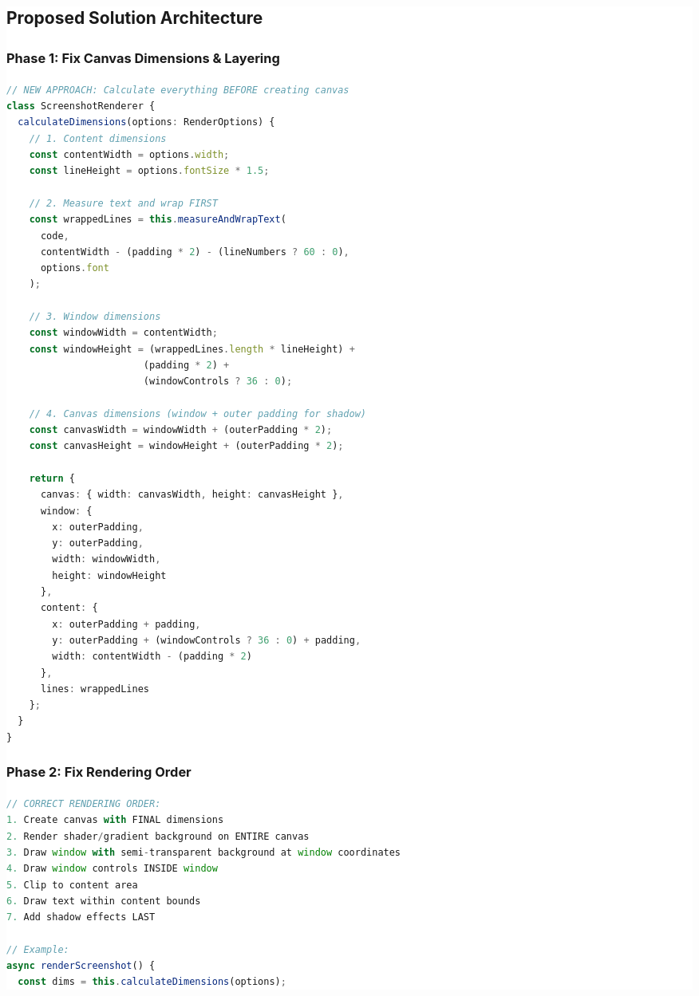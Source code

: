 ## Proposed Solution Architecture

### Phase 1: Fix Canvas Dimensions & Layering

```typescript
// NEW APPROACH: Calculate everything BEFORE creating canvas
class ScreenshotRenderer {
  calculateDimensions(options: RenderOptions) {
    // 1. Content dimensions
    const contentWidth = options.width;
    const lineHeight = options.fontSize * 1.5;
    
    // 2. Measure text and wrap FIRST
    const wrappedLines = this.measureAndWrapText(
      code, 
      contentWidth - (padding * 2) - (lineNumbers ? 60 : 0),
      options.font
    );
    
    // 3. Window dimensions
    const windowWidth = contentWidth;
    const windowHeight = (wrappedLines.length * lineHeight) + 
                        (padding * 2) + 
                        (windowControls ? 36 : 0);
    
    // 4. Canvas dimensions (window + outer padding for shadow)
    const canvasWidth = windowWidth + (outerPadding * 2);
    const canvasHeight = windowHeight + (outerPadding * 2);
    
    return {
      canvas: { width: canvasWidth, height: canvasHeight },
      window: { 
        x: outerPadding, 
        y: outerPadding, 
        width: windowWidth, 
        height: windowHeight 
      },
      content: {
        x: outerPadding + padding,
        y: outerPadding + (windowControls ? 36 : 0) + padding,
        width: contentWidth - (padding * 2)
      },
      lines: wrappedLines
    };
  }
}
```

### Phase 2: Fix Rendering Order

```typescript
// CORRECT RENDERING ORDER:
1. Create canvas with FINAL dimensions
2. Render shader/gradient background on ENTIRE canvas
3. Draw window with semi-transparent background at window coordinates
4. Draw window controls INSIDE window
5. Clip to content area
6. Draw text within content bounds
7. Add shadow effects LAST

// Example:
async renderScreenshot() {
  const dims = this.calculateDimensions(options);
```